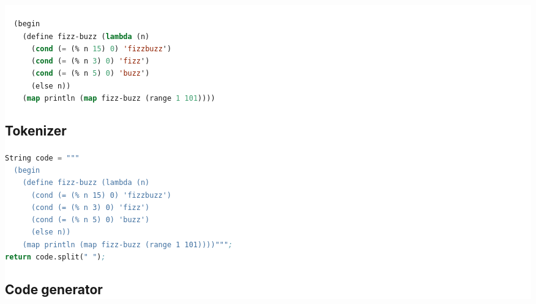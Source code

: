 ```lisp

  (begin
    (define fizz-buzz (lambda (n)
      (cond (= (% n 15) 0) 'fizzbuzz')
      (cond (= (% n 3) 0) 'fizz')
      (cond (= (% n 5) 0) 'buzz')
      (else n))
    (map println (map fizz-buzz (range 1 101))))


```

## Tokenizer

```lisp
String code = """
  (begin
    (define fizz-buzz (lambda (n)
      (cond (= (% n 15) 0) 'fizzbuzz')
      (cond (= (% n 3) 0) 'fizz')
      (cond (= (% n 5) 0) 'buzz')
      (else n))
    (map println (map fizz-buzz (range 1 101))))""";
return code.split(" ");
```

## Code generator

